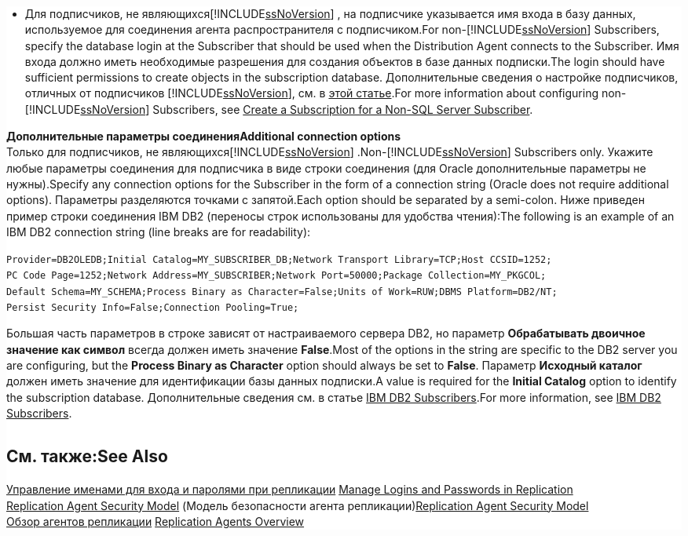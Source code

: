 -   <span data-ttu-id="b2f1b-142">Для подписчиков, не являющихся[!INCLUDE[ssNoVersion](../../includes/ssnoversion-md.md)] , на подписчике указывается имя входа в базу данных, используемое для соединения агента распространителя с подписчиком.</span><span class="sxs-lookup"><span data-stu-id="b2f1b-142">For non-[!INCLUDE[ssNoVersion](../../includes/ssnoversion-md.md)] Subscribers, specify the database login at the Subscriber that should be used when the Distribution Agent connects to the Subscriber.</span></span> <span data-ttu-id="b2f1b-143">Имя входа должно иметь необходимые разрешения для создания объектов в базе данных подписки.</span><span class="sxs-lookup"><span data-stu-id="b2f1b-143">The login should have sufficient permissions to create objects in the subscription database.</span></span> <span data-ttu-id="b2f1b-144">Дополнительные сведения о настройке подписчиков, отличных от подписчиков [!INCLUDE[ssNoVersion](../../includes/ssnoversion-md.md)], см. в [этой статье](create-a-subscription-for-a-non-sql-server-subscriber.md).</span><span class="sxs-lookup"><span data-stu-id="b2f1b-144">For more information about configuring non-[!INCLUDE[ssNoVersion](../../includes/ssnoversion-md.md)] Subscribers, see [Create a Subscription for a Non-SQL Server Subscriber](create-a-subscription-for-a-non-sql-server-subscriber.md).</span></span>  
  
 <span data-ttu-id="b2f1b-145">**Дополнительные параметры соединения**</span><span class="sxs-lookup"><span data-stu-id="b2f1b-145">**Additional connection options**</span></span>  
 <span data-ttu-id="b2f1b-146">Только для подписчиков, не являющихся[!INCLUDE[ssNoVersion](../../includes/ssnoversion-md.md)] .</span><span class="sxs-lookup"><span data-stu-id="b2f1b-146">Non-[!INCLUDE[ssNoVersion](../../includes/ssnoversion-md.md)] Subscribers only.</span></span> <span data-ttu-id="b2f1b-147">Укажите любые параметры соединения для подписчика в виде строки соединения (для Oracle дополнительные параметры не нужны).</span><span class="sxs-lookup"><span data-stu-id="b2f1b-147">Specify any connection options for the Subscriber in the form of a connection string (Oracle does not require additional options).</span></span> <span data-ttu-id="b2f1b-148">Параметры разделяются точками с запятой.</span><span class="sxs-lookup"><span data-stu-id="b2f1b-148">Each option should be separated by a semi-colon.</span></span> <span data-ttu-id="b2f1b-149">Ниже приведен пример строки соединения IBM DB2 (переносы строк использованы для удобства чтения):</span><span class="sxs-lookup"><span data-stu-id="b2f1b-149">The following is an example of an IBM DB2 connection string (line breaks are for readability):</span></span>  
  
```  
Provider=DB2OLEDB;Initial Catalog=MY_SUBSCRIBER_DB;Network Transport Library=TCP;Host CCSID=1252;  
PC Code Page=1252;Network Address=MY_SUBSCRIBER;Network Port=50000;Package Collection=MY_PKGCOL;  
Default Schema=MY_SCHEMA;Process Binary as Character=False;Units of Work=RUW;DBMS Platform=DB2/NT;  
Persist Security Info=False;Connection Pooling=True;  
```  
  
 <span data-ttu-id="b2f1b-150">Большая часть параметров в строке зависят от настраиваемого сервера DB2, но параметр **Обрабатывать двоичное значение как символ** всегда должен иметь значение **False**.</span><span class="sxs-lookup"><span data-stu-id="b2f1b-150">Most of the options in the string are specific to the DB2 server you are configuring, but the **Process Binary as Character** option should always be set to **False**.</span></span> <span data-ttu-id="b2f1b-151">Параметр **Исходный каталог** должен иметь значение для идентификации базы данных подписки.</span><span class="sxs-lookup"><span data-stu-id="b2f1b-151">A value is required for the **Initial Catalog** option to identify the subscription database.</span></span> <span data-ttu-id="b2f1b-152">Дополнительные сведения см. в статье [IBM DB2 Subscribers](non-sql/ibm-db2-subscribers.md).</span><span class="sxs-lookup"><span data-stu-id="b2f1b-152">For more information, see [IBM DB2 Subscribers](non-sql/ibm-db2-subscribers.md).</span></span>  
  
## <a name="see-also"></a><span data-ttu-id="b2f1b-153">См. также:</span><span class="sxs-lookup"><span data-stu-id="b2f1b-153">See Also</span></span>  
 <span data-ttu-id="b2f1b-154">[Управление именами для входа и паролями при репликации](security/identity-and-access-control-replication.md#manage-logins-and-passwords-in-replication) </span><span class="sxs-lookup"><span data-stu-id="b2f1b-154">[Manage Logins and Passwords in Replication](security/identity-and-access-control-replication.md#manage-logins-and-passwords-in-replication) </span></span>  
 <span data-ttu-id="b2f1b-155">[Replication Agent Security Model](security/replication-agent-security-model.md)  (Модель безопасности агента репликации)</span><span class="sxs-lookup"><span data-stu-id="b2f1b-155">[Replication Agent Security Model](security/replication-agent-security-model.md) </span></span>  
 <span data-ttu-id="b2f1b-156">[Обзор агентов репликации](agents/replication-agents-overview.md) </span><span class="sxs-lookup"><span data-stu-id="b2f1b-156">[Replication Agents Overview](agents/replication-agents-overview.md) </span></span>  